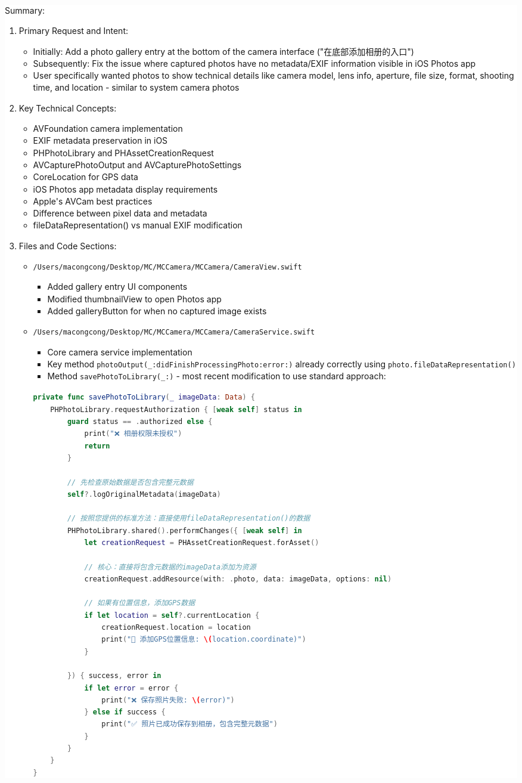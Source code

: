 Summary:
1. Primary Request and Intent:
   - Initially: Add a photo gallery entry at the bottom of the camera interface ("在底部添加相册的入口")
   - Subsequently: Fix the issue where captured photos have no metadata/EXIF information visible in iOS Photos app
   - User specifically wanted photos to show technical details like camera model, lens info, aperture, file size, format, shooting time, and location - similar to system camera photos

2. Key Technical Concepts:
   - AVFoundation camera implementation
   - EXIF metadata preservation in iOS
   - PHPhotoLibrary and PHAssetCreationRequest
   - AVCapturePhotoOutput and AVCapturePhotoSettings
   - CoreLocation for GPS data
   - iOS Photos app metadata display requirements
   - Apple's AVCam best practices
   - Difference between pixel data and metadata
   - fileDataRepresentation() vs manual EXIF modification

3. Files and Code Sections:
   - `/Users/macongcong/Desktop/MC/MCCamera/MCCamera/CameraView.swift`
     - Added gallery entry UI components
     - Modified thumbnailView to open Photos app
     - Added galleryButton for when no captured image exists
   
   - `/Users/macongcong/Desktop/MC/MCCamera/MCCamera/CameraService.swift`
     - Core camera service implementation
     - Key method `photoOutput(_:didFinishProcessingPhoto:error:)` already correctly using `photo.fileDataRepresentation()`
     - Method `savePhotoToLibrary(_:)` - most recent modification to use standard approach:
     ```swift
     private func savePhotoToLibrary(_ imageData: Data) {
         PHPhotoLibrary.requestAuthorization { [weak self] status in
             guard status == .authorized else {
                 print("❌ 相册权限未授权")
                 return
             }
             
             // 先检查原始数据是否包含完整元数据
             self?.logOriginalMetadata(imageData)
             
             // 按照您提供的标准方法：直接使用fileDataRepresentation()的数据
             PHPhotoLibrary.shared().performChanges({ [weak self] in
                 let creationRequest = PHAssetCreationRequest.forAsset()
                 
                 // 核心：直接将包含元数据的imageData添加为资源
                 creationRequest.addResource(with: .photo, data: imageData, options: nil)
                 
                 // 如果有位置信息，添加GPS数据
                 if let location = self?.currentLocation {
                     creationRequest.location = location
                     print("📍 添加GPS位置信息: \(location.coordinate)")
                 }
                 
             }) { success, error in
                 if let error = error {
                     print("❌ 保存照片失败: \(error)")
                 } else if success {
                     print("✅ 照片已成功保存到相册，包含完整元数据")
                 }
             }
         }
     }
     ```

